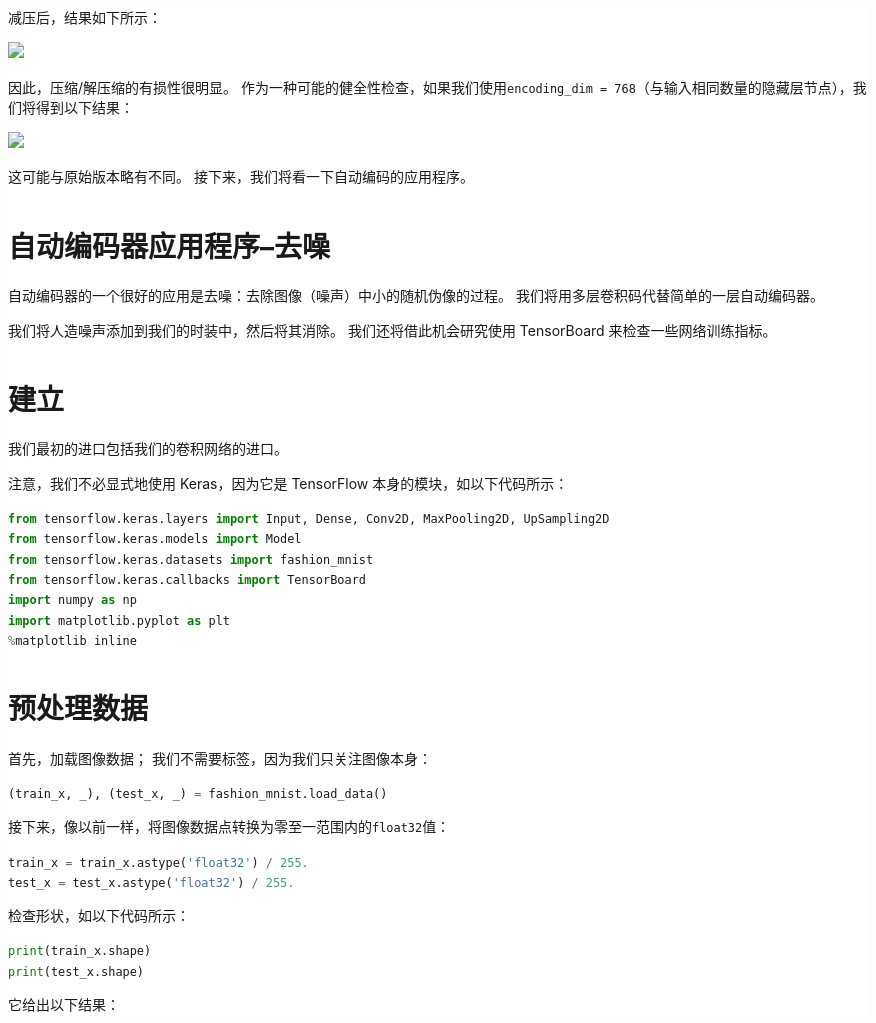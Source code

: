 减压后，结果如下所示：

![](img/e6499d2a-350c-4aff-bf67-72f8dd0338a8.png)

因此，压缩/解压缩的有损性很明显。 作为一种可能的健全性检查，如果我们使用`encoding_dim = 768`（与输入相同数量的隐藏层节点），我们将得到以下结果：

![](img/a271f6c6-dc36-446e-a527-44d5edf655be.png)

这可能与原始版本略有不同。 接下来，我们将看一下自动编码的应用程序。

# 自动编码器应用程序–去噪

自动编码器的一个很好的应用是去噪：去除图像（噪声）中小的随机伪像的过程。 我们将用多层卷积码代替简单的一层自动编码器。

我们将人造噪声添加到我们的时装中，然后将其消除。 我们还将借此机会研究使用 TensorBoard 来检查一些网络训练指标。

# 建立

我们最初的进口包括我们的卷积网络的进口。

注意，我们不必显式地使用 Keras，因为它是 TensorFlow 本身的模块，如以下代码所示：

```py
from tensorflow.keras.layers import Input, Dense, Conv2D, MaxPooling2D, UpSampling2D
from tensorflow.keras.models import Model
from tensorflow.keras.datasets import fashion_mnist
from tensorflow.keras.callbacks import TensorBoard
import numpy as np
import matplotlib.pyplot as plt
%matplotlib inline
```

# 预处理数据

首先，加载图像数据； 我们不需要标签，因为我们只关注图像本身：

```py
(train_x, _), (test_x, _) = fashion_mnist.load_data()
```

接下来，像以前一样，将图像数据点转换为零至一范围内的`float32`值：

```py
train_x = train_x.astype('float32') / 255.
test_x = test_x.astype('float32') / 255.
```

检查形状，如以下代码所示：

```py
print(train_x.shape)
print(test_x.shape)
```

它给出以下结果：
